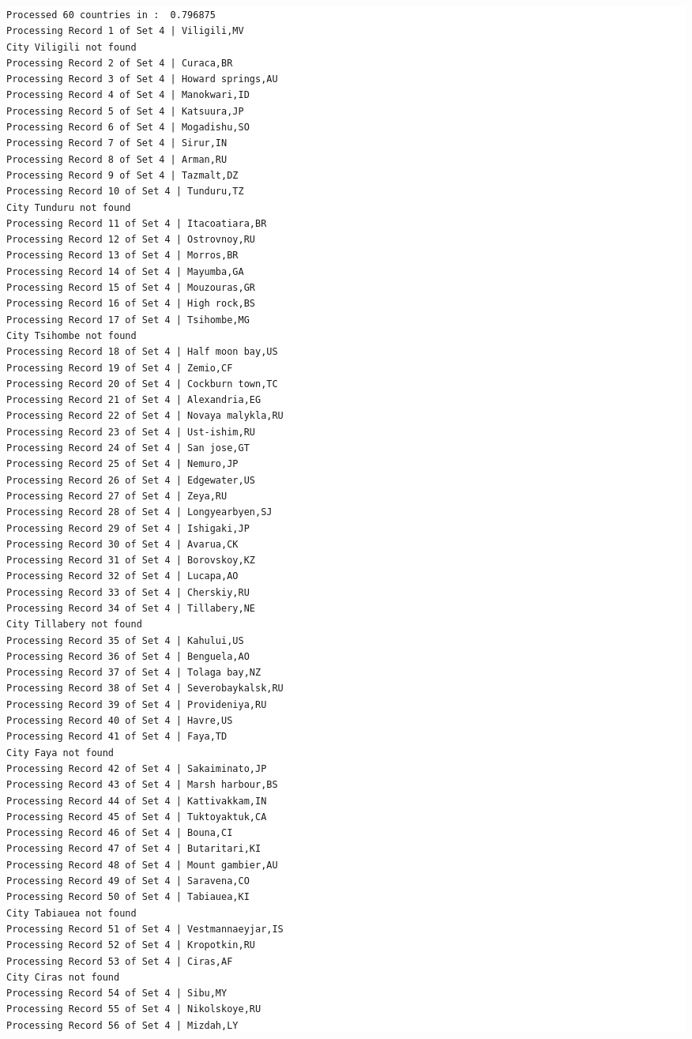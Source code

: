     Processed 60 countries in :  0.796875
    Processing Record 1 of Set 4 | Viligili,MV
    City Viligili not found
    Processing Record 2 of Set 4 | Curaca,BR
    Processing Record 3 of Set 4 | Howard springs,AU
    Processing Record 4 of Set 4 | Manokwari,ID
    Processing Record 5 of Set 4 | Katsuura,JP
    Processing Record 6 of Set 4 | Mogadishu,SO
    Processing Record 7 of Set 4 | Sirur,IN
    Processing Record 8 of Set 4 | Arman,RU
    Processing Record 9 of Set 4 | Tazmalt,DZ
    Processing Record 10 of Set 4 | Tunduru,TZ
    City Tunduru not found
    Processing Record 11 of Set 4 | Itacoatiara,BR
    Processing Record 12 of Set 4 | Ostrovnoy,RU
    Processing Record 13 of Set 4 | Morros,BR
    Processing Record 14 of Set 4 | Mayumba,GA
    Processing Record 15 of Set 4 | Mouzouras,GR
    Processing Record 16 of Set 4 | High rock,BS
    Processing Record 17 of Set 4 | Tsihombe,MG
    City Tsihombe not found
    Processing Record 18 of Set 4 | Half moon bay,US
    Processing Record 19 of Set 4 | Zemio,CF
    Processing Record 20 of Set 4 | Cockburn town,TC
    Processing Record 21 of Set 4 | Alexandria,EG
    Processing Record 22 of Set 4 | Novaya malykla,RU
    Processing Record 23 of Set 4 | Ust-ishim,RU
    Processing Record 24 of Set 4 | San jose,GT
    Processing Record 25 of Set 4 | Nemuro,JP
    Processing Record 26 of Set 4 | Edgewater,US
    Processing Record 27 of Set 4 | Zeya,RU
    Processing Record 28 of Set 4 | Longyearbyen,SJ
    Processing Record 29 of Set 4 | Ishigaki,JP
    Processing Record 30 of Set 4 | Avarua,CK
    Processing Record 31 of Set 4 | Borovskoy,KZ
    Processing Record 32 of Set 4 | Lucapa,AO
    Processing Record 33 of Set 4 | Cherskiy,RU
    Processing Record 34 of Set 4 | Tillabery,NE
    City Tillabery not found
    Processing Record 35 of Set 4 | Kahului,US
    Processing Record 36 of Set 4 | Benguela,AO
    Processing Record 37 of Set 4 | Tolaga bay,NZ
    Processing Record 38 of Set 4 | Severobaykalsk,RU
    Processing Record 39 of Set 4 | Provideniya,RU
    Processing Record 40 of Set 4 | Havre,US
    Processing Record 41 of Set 4 | Faya,TD
    City Faya not found
    Processing Record 42 of Set 4 | Sakaiminato,JP
    Processing Record 43 of Set 4 | Marsh harbour,BS
    Processing Record 44 of Set 4 | Kattivakkam,IN
    Processing Record 45 of Set 4 | Tuktoyaktuk,CA
    Processing Record 46 of Set 4 | Bouna,CI
    Processing Record 47 of Set 4 | Butaritari,KI
    Processing Record 48 of Set 4 | Mount gambier,AU
    Processing Record 49 of Set 4 | Saravena,CO
    Processing Record 50 of Set 4 | Tabiauea,KI
    City Tabiauea not found
    Processing Record 51 of Set 4 | Vestmannaeyjar,IS
    Processing Record 52 of Set 4 | Kropotkin,RU
    Processing Record 53 of Set 4 | Ciras,AF
    City Ciras not found
    Processing Record 54 of Set 4 | Sibu,MY
    Processing Record 55 of Set 4 | Nikolskoye,RU
    Processing Record 56 of Set 4 | Mizdah,LY